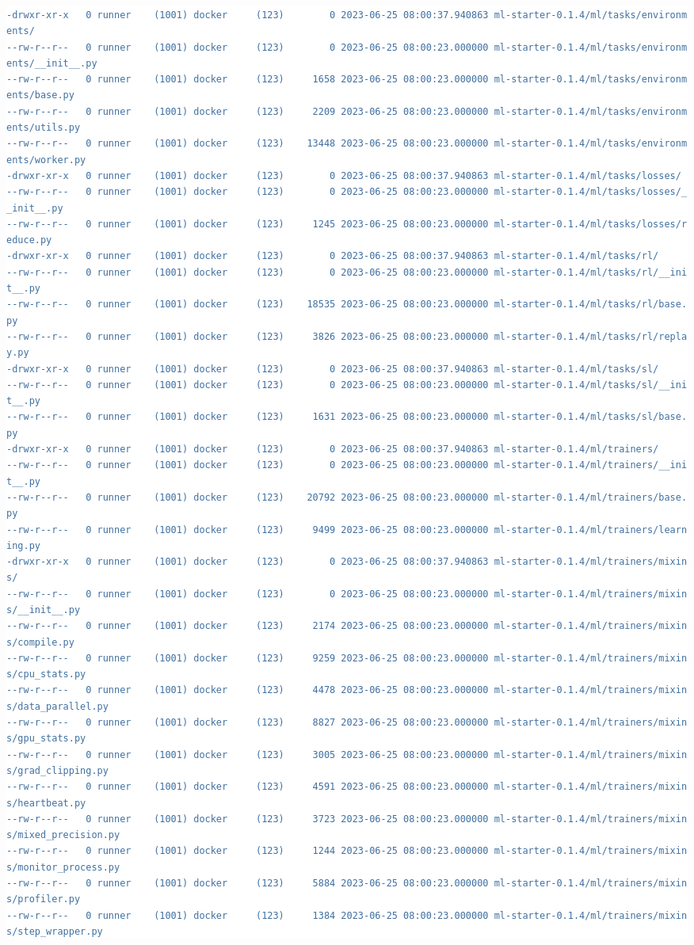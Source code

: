 ```diff
-drwxr-xr-x   0 runner    (1001) docker     (123)        0 2023-06-25 08:00:37.940863 ml-starter-0.1.4/ml/tasks/environments/
--rw-r--r--   0 runner    (1001) docker     (123)        0 2023-06-25 08:00:23.000000 ml-starter-0.1.4/ml/tasks/environments/__init__.py
--rw-r--r--   0 runner    (1001) docker     (123)     1658 2023-06-25 08:00:23.000000 ml-starter-0.1.4/ml/tasks/environments/base.py
--rw-r--r--   0 runner    (1001) docker     (123)     2209 2023-06-25 08:00:23.000000 ml-starter-0.1.4/ml/tasks/environments/utils.py
--rw-r--r--   0 runner    (1001) docker     (123)    13448 2023-06-25 08:00:23.000000 ml-starter-0.1.4/ml/tasks/environments/worker.py
-drwxr-xr-x   0 runner    (1001) docker     (123)        0 2023-06-25 08:00:37.940863 ml-starter-0.1.4/ml/tasks/losses/
--rw-r--r--   0 runner    (1001) docker     (123)        0 2023-06-25 08:00:23.000000 ml-starter-0.1.4/ml/tasks/losses/__init__.py
--rw-r--r--   0 runner    (1001) docker     (123)     1245 2023-06-25 08:00:23.000000 ml-starter-0.1.4/ml/tasks/losses/reduce.py
-drwxr-xr-x   0 runner    (1001) docker     (123)        0 2023-06-25 08:00:37.940863 ml-starter-0.1.4/ml/tasks/rl/
--rw-r--r--   0 runner    (1001) docker     (123)        0 2023-06-25 08:00:23.000000 ml-starter-0.1.4/ml/tasks/rl/__init__.py
--rw-r--r--   0 runner    (1001) docker     (123)    18535 2023-06-25 08:00:23.000000 ml-starter-0.1.4/ml/tasks/rl/base.py
--rw-r--r--   0 runner    (1001) docker     (123)     3826 2023-06-25 08:00:23.000000 ml-starter-0.1.4/ml/tasks/rl/replay.py
-drwxr-xr-x   0 runner    (1001) docker     (123)        0 2023-06-25 08:00:37.940863 ml-starter-0.1.4/ml/tasks/sl/
--rw-r--r--   0 runner    (1001) docker     (123)        0 2023-06-25 08:00:23.000000 ml-starter-0.1.4/ml/tasks/sl/__init__.py
--rw-r--r--   0 runner    (1001) docker     (123)     1631 2023-06-25 08:00:23.000000 ml-starter-0.1.4/ml/tasks/sl/base.py
-drwxr-xr-x   0 runner    (1001) docker     (123)        0 2023-06-25 08:00:37.940863 ml-starter-0.1.4/ml/trainers/
--rw-r--r--   0 runner    (1001) docker     (123)        0 2023-06-25 08:00:23.000000 ml-starter-0.1.4/ml/trainers/__init__.py
--rw-r--r--   0 runner    (1001) docker     (123)    20792 2023-06-25 08:00:23.000000 ml-starter-0.1.4/ml/trainers/base.py
--rw-r--r--   0 runner    (1001) docker     (123)     9499 2023-06-25 08:00:23.000000 ml-starter-0.1.4/ml/trainers/learning.py
-drwxr-xr-x   0 runner    (1001) docker     (123)        0 2023-06-25 08:00:37.940863 ml-starter-0.1.4/ml/trainers/mixins/
--rw-r--r--   0 runner    (1001) docker     (123)        0 2023-06-25 08:00:23.000000 ml-starter-0.1.4/ml/trainers/mixins/__init__.py
--rw-r--r--   0 runner    (1001) docker     (123)     2174 2023-06-25 08:00:23.000000 ml-starter-0.1.4/ml/trainers/mixins/compile.py
--rw-r--r--   0 runner    (1001) docker     (123)     9259 2023-06-25 08:00:23.000000 ml-starter-0.1.4/ml/trainers/mixins/cpu_stats.py
--rw-r--r--   0 runner    (1001) docker     (123)     4478 2023-06-25 08:00:23.000000 ml-starter-0.1.4/ml/trainers/mixins/data_parallel.py
--rw-r--r--   0 runner    (1001) docker     (123)     8827 2023-06-25 08:00:23.000000 ml-starter-0.1.4/ml/trainers/mixins/gpu_stats.py
--rw-r--r--   0 runner    (1001) docker     (123)     3005 2023-06-25 08:00:23.000000 ml-starter-0.1.4/ml/trainers/mixins/grad_clipping.py
--rw-r--r--   0 runner    (1001) docker     (123)     4591 2023-06-25 08:00:23.000000 ml-starter-0.1.4/ml/trainers/mixins/heartbeat.py
--rw-r--r--   0 runner    (1001) docker     (123)     3723 2023-06-25 08:00:23.000000 ml-starter-0.1.4/ml/trainers/mixins/mixed_precision.py
--rw-r--r--   0 runner    (1001) docker     (123)     1244 2023-06-25 08:00:23.000000 ml-starter-0.1.4/ml/trainers/mixins/monitor_process.py
--rw-r--r--   0 runner    (1001) docker     (123)     5884 2023-06-25 08:00:23.000000 ml-starter-0.1.4/ml/trainers/mixins/profiler.py
--rw-r--r--   0 runner    (1001) docker     (123)     1384 2023-06-25 08:00:23.000000 ml-starter-0.1.4/ml/trainers/mixins/step_wrapper.py
```